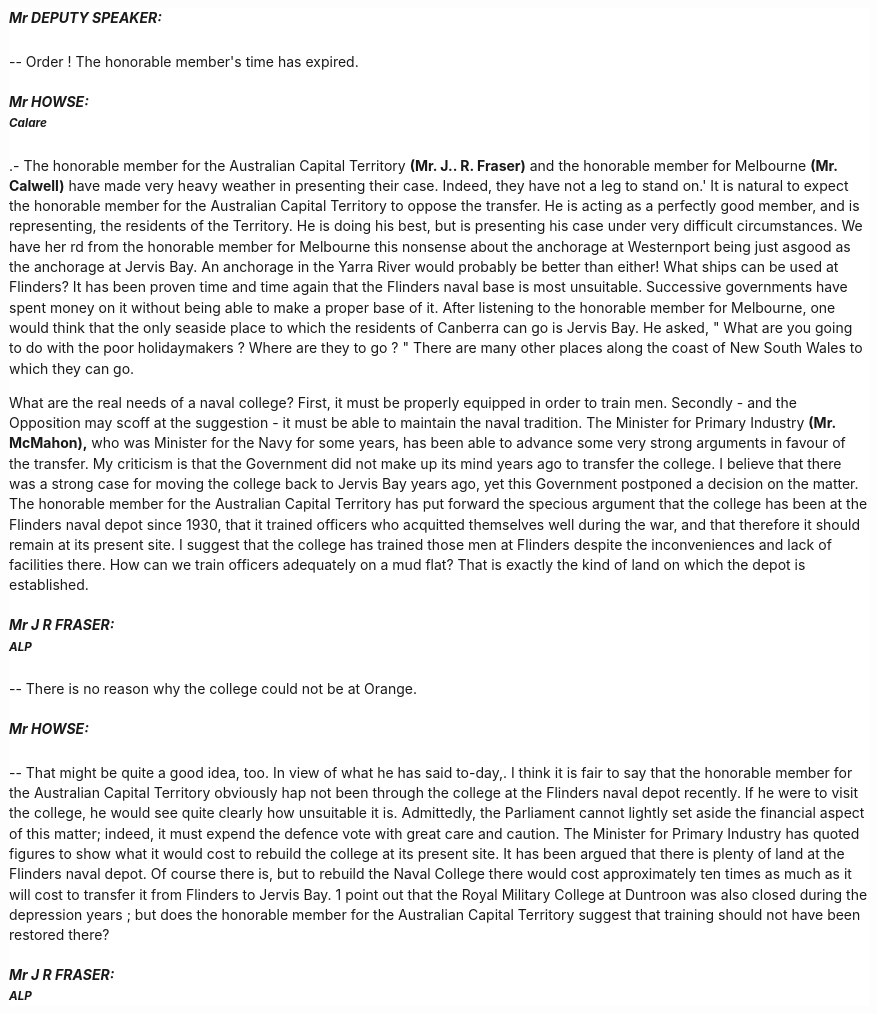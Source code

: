 ##### Mr DEPUTY SPEAKER:

-- Order ! The honorable member's time has expired. 

##### Mr HOWSE:<br><small class="text-muted">Calare</small>

.- The honorable member for the Australian Capital Territory  **(Mr. J.. R. Fraser)**  and the honorable member for Melbourne  **(Mr. Calwell)**  have made very heavy weather in presenting their case. Indeed, they have not a leg to stand on.' It is natural to expect the honorable member for the Australian Capital Territory to oppose the transfer. He is acting as a perfectly good member, and is representing, the residents of the Territory. He is doing his best, but is presenting his case under very difficult circumstances. We have her rd from the honorable member for Melbourne this nonsense about the anchorage at Westernport being just asgood as the anchorage at Jervis Bay. An anchorage in the Yarra River would probably be better than either! What ships can be used at Flinders? It has been proven time and time again that the Flinders naval base is most unsuitable. Successive governments have spent money on it without being able to make a proper base of it. After listening to the honorable member for Melbourne, one would think that the only seaside place to which the residents of Canberra can go is Jervis Bay. He asked, " What are you going to do with the poor holidaymakers ? Where are they to go ? " There are many other places along the coast of New South Wales to which they can go. 

What are the real needs of a naval college? First, it must be properly equipped in order to train men. Secondly - and the Opposition may scoff at the suggestion - it must be able to maintain the naval tradition. The Minister for Primary Industry  **(Mr. McMahon),**  who was Minister for the Navy for some years, has been able to advance some very strong arguments in favour of the transfer. My criticism is that the Government did not make up its mind years ago to transfer the college. I believe that there was a strong case for moving the college back to Jervis Bay years ago, yet this Government postponed a decision on the matter. The honorable member for the Australian Capital Territory has put forward the specious argument that the college has been at the Flinders naval depot since 1930, that it trained officers who acquitted themselves well during the war, and that therefore it should remain at its present site. I suggest that the college has trained those men at Flinders despite the inconveniences and lack of facilities there. How can we train officers adequately on a mud flat? That is exactly the kind of land on which the depot is established. 

##### Mr J R FRASER:<br><small class="text-muted">ALP</small>

--  There is no reason why the college could not be at Orange. 

##### Mr HOWSE:

-- That might be quite a good idea, too. In view of what he has said to-day,. I think it is fair to say that the honorable member for the Australian Capital Territory obviously hap not been through the college at the Flinders naval depot recently. If he were to visit the  college, he would see quite clearly how unsuitable it is. Admittedly, the Parliament cannot lightly set  aside  the financial aspect of this matter; indeed, it must expend the defence vote with great care and caution. The Minister for Primary Industry has quoted figures to show what it would cost to rebuild the college at its present site. It has been argued that there is plenty of land at the Flinders naval depot. Of course there is, but to rebuild the Naval College there would cost approximately ten times as much as it will cost to transfer it from Flinders to Jervis Bay. 1 point out that the Royal Military College at Duntroon was also closed during the depression years ; but does the honorable member for the Australian Capital Territory suggest that training should not have been restored there? 

##### Mr J R FRASER:<br><small class="text-muted">ALP</small>
